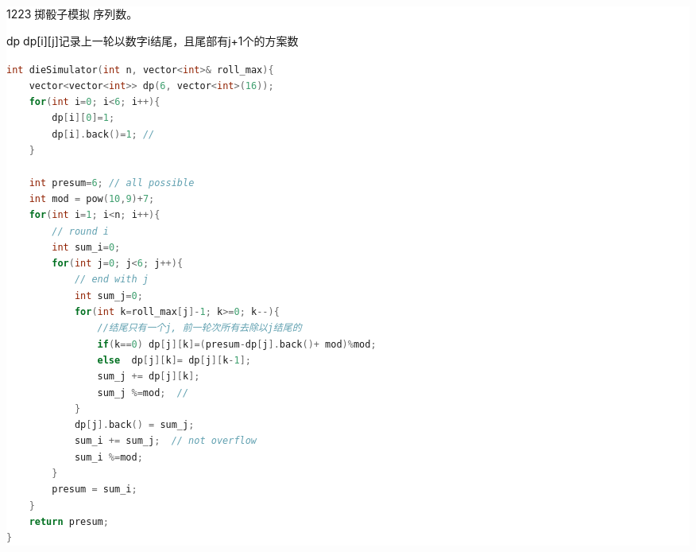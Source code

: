 1223 掷骰子模拟
序列数。

dp
dp[i][j]记录上一轮以数字i结尾，且尾部有j+1个的方案数

```cpp
int dieSimulator(int n, vector<int>& roll_max){
    vector<vector<int>> dp(6, vector<int>(16));
    for(int i=0; i<6; i++){
        dp[i][0]=1;
        dp[i].back()=1; //
    }

    int presum=6; // all possible
    int mod = pow(10,9)+7;
    for(int i=1; i<n; i++){
        // round i
        int sum_i=0;
        for(int j=0; j<6; j++){
            // end with j
            int sum_j=0;
            for(int k=roll_max[j]-1; k>=0; k--){
                //结尾只有一个j, 前一轮次所有去除以j结尾的
                if(k==0) dp[j][k]=(presum-dp[j].back()+ mod)%mod;
                else  dp[j][k]= dp[j][k-1];
                sum_j += dp[j][k];
                sum_j %=mod;  // 
            }
            dp[j].back() = sum_j;
            sum_i += sum_j;  // not overflow
            sum_i %=mod;
        }
        presum = sum_i;
    }
    return presum;
}
```


```cpp

```


```cpp

```


```cpp

```


```cpp

```
